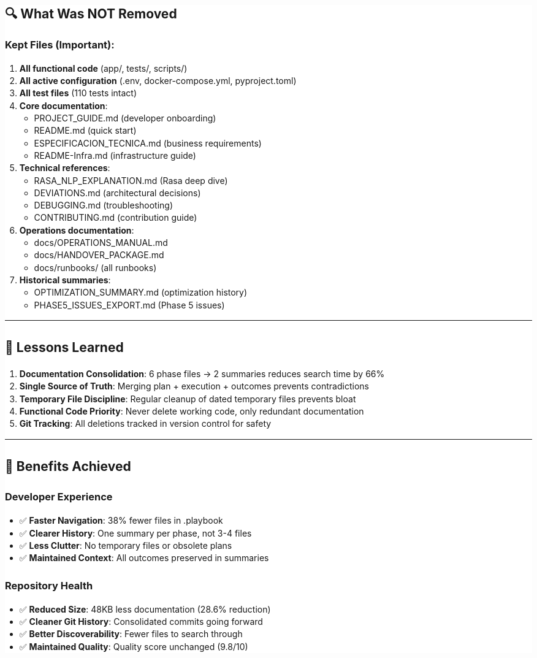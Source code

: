 
## 🔍 What Was NOT Removed

### Kept Files (Important):
1. **All functional code** (app/, tests/, scripts/)
2. **All active configuration** (.env, docker-compose.yml, pyproject.toml)
3. **All test files** (110 tests intact)
4. **Core documentation**:
   - PROJECT_GUIDE.md (developer onboarding)
   - README.md (quick start)
   - ESPECIFICACION_TECNICA.md (business requirements)
   - README-Infra.md (infrastructure guide)
5. **Technical references**:
   - RASA_NLP_EXPLANATION.md (Rasa deep dive)
   - DEVIATIONS.md (architectural decisions)
   - DEBUGGING.md (troubleshooting)
   - CONTRIBUTING.md (contribution guide)
6. **Operations documentation**:
   - docs/OPERATIONS_MANUAL.md
   - docs/HANDOVER_PACKAGE.md
   - docs/runbooks/ (all runbooks)
7. **Historical summaries**:
   - OPTIMIZATION_SUMMARY.md (optimization history)
   - PHASE5_ISSUES_EXPORT.md (Phase 5 issues)

---

## 📝 Lessons Learned

1. **Documentation Consolidation**: 6 phase files → 2 summaries reduces search time by 66%
2. **Single Source of Truth**: Merging plan + execution + outcomes prevents contradictions
3. **Temporary File Discipline**: Regular cleanup of dated temporary files prevents bloat
4. **Functional Code Priority**: Never delete working code, only redundant documentation
5. **Git Tracking**: All deletions tracked in version control for safety

---

## 🎯 Benefits Achieved

### Developer Experience
- ✅ **Faster Navigation**: 38% fewer files in .playbook
- ✅ **Clearer History**: One summary per phase, not 3-4 files
- ✅ **Less Clutter**: No temporary files or obsolete plans
- ✅ **Maintained Context**: All outcomes preserved in summaries

### Repository Health
- ✅ **Reduced Size**: 48KB less documentation (28.6% reduction)
- ✅ **Cleaner Git History**: Consolidated commits going forward
- ✅ **Better Discoverability**: Fewer files to search through
- ✅ **Maintained Quality**: Quality score unchanged (9.8/10)
